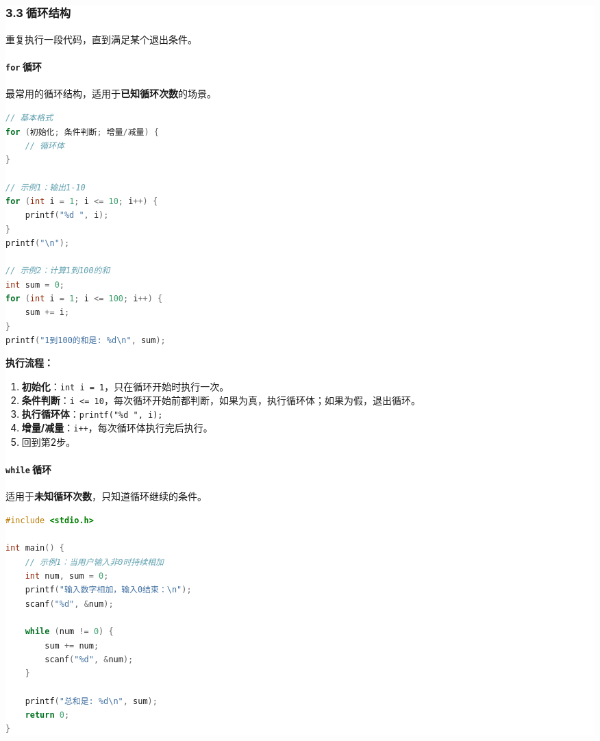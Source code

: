 ### 3.3 循环结构
重复执行一段代码，直到满足某个退出条件。

#### `for` 循环
最常用的循环结构，适用于**已知循环次数**的场景。

```c
// 基本格式
for (初始化; 条件判断; 增量/减量) {
    // 循环体
}

// 示例1：输出1-10
for (int i = 1; i <= 10; i++) {
    printf("%d ", i);
}
printf("\n");

// 示例2：计算1到100的和
int sum = 0;
for (int i = 1; i <= 100; i++) {
    sum += i;
}
printf("1到100的和是: %d\n", sum);
```

**执行流程：**

1. **初始化**：`int i = 1`，只在循环开始时执行一次。
2. **条件判断**：`i <= 10`，每次循环开始前都判断，如果为真，执行循环体；如果为假，退出循环。
3. **执行循环体**：`printf("%d ", i);`
4. **增量/减量**：`i++`，每次循环体执行完后执行。
5. 回到第2步。

#### `while` 循环
适用于**未知循环次数**，只知道循环继续的条件。

```c
#include <stdio.h>

int main() {
    // 示例1：当用户输入非0时持续相加
    int num, sum = 0;
    printf("输入数字相加，输入0结束：\n");
    scanf("%d", &num);
    
    while (num != 0) {
        sum += num;
        scanf("%d", &num);
    }
    
    printf("总和是: %d\n", sum);
    return 0;
}
```
